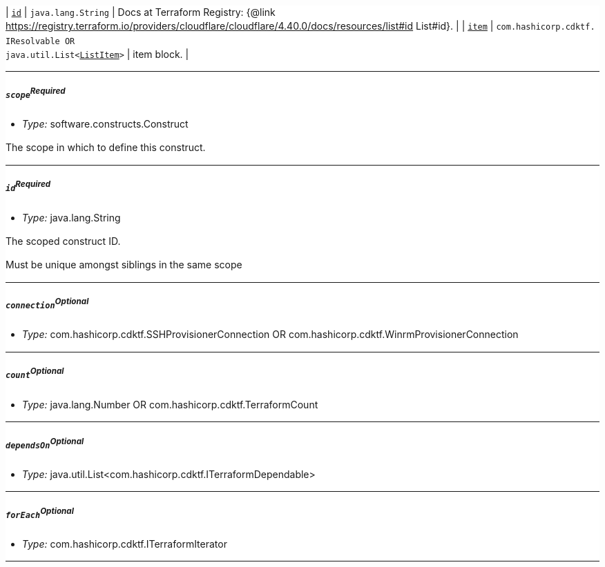 | <code><a href="#@cdktf/provider-cloudflare.list.List.Initializer.parameter.id">id</a></code> | <code>java.lang.String</code> | Docs at Terraform Registry: {@link https://registry.terraform.io/providers/cloudflare/cloudflare/4.40.0/docs/resources/list#id List#id}. |
| <code><a href="#@cdktf/provider-cloudflare.list.List.Initializer.parameter.item">item</a></code> | <code>com.hashicorp.cdktf.IResolvable OR java.util.List<<a href="#@cdktf/provider-cloudflare.list.ListItem">ListItem</a>></code> | item block. |

---

##### `scope`<sup>Required</sup> <a name="scope" id="@cdktf/provider-cloudflare.list.List.Initializer.parameter.scope"></a>

- *Type:* software.constructs.Construct

The scope in which to define this construct.

---

##### `id`<sup>Required</sup> <a name="id" id="@cdktf/provider-cloudflare.list.List.Initializer.parameter.id"></a>

- *Type:* java.lang.String

The scoped construct ID.

Must be unique amongst siblings in the same scope

---

##### `connection`<sup>Optional</sup> <a name="connection" id="@cdktf/provider-cloudflare.list.List.Initializer.parameter.connection"></a>

- *Type:* com.hashicorp.cdktf.SSHProvisionerConnection OR com.hashicorp.cdktf.WinrmProvisionerConnection

---

##### `count`<sup>Optional</sup> <a name="count" id="@cdktf/provider-cloudflare.list.List.Initializer.parameter.count"></a>

- *Type:* java.lang.Number OR com.hashicorp.cdktf.TerraformCount

---

##### `dependsOn`<sup>Optional</sup> <a name="dependsOn" id="@cdktf/provider-cloudflare.list.List.Initializer.parameter.dependsOn"></a>

- *Type:* java.util.List<com.hashicorp.cdktf.ITerraformDependable>

---

##### `forEach`<sup>Optional</sup> <a name="forEach" id="@cdktf/provider-cloudflare.list.List.Initializer.parameter.forEach"></a>

- *Type:* com.hashicorp.cdktf.ITerraformIterator

---